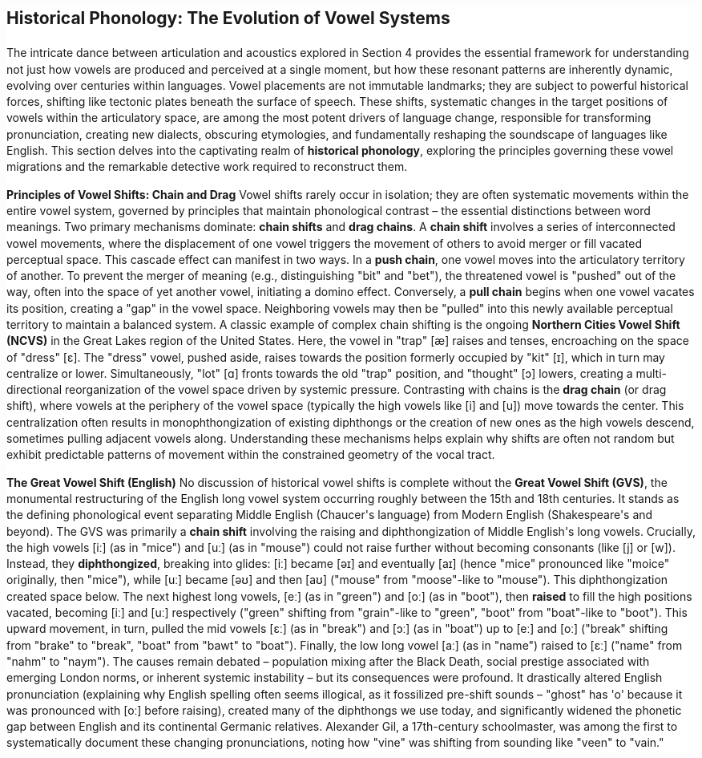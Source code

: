 ## Historical Phonology: The Evolution of Vowel Systems

The intricate dance between articulation and acoustics explored in Section 4 provides the essential framework for understanding not just how vowels are produced and perceived at a single moment, but how these resonant patterns are inherently dynamic, evolving over centuries within languages. Vowel placements are not immutable landmarks; they are subject to powerful historical forces, shifting like tectonic plates beneath the surface of speech. These shifts, systematic changes in the target positions of vowels within the articulatory space, are among the most potent drivers of language change, responsible for transforming pronunciation, creating new dialects, obscuring etymologies, and fundamentally reshaping the soundscape of languages like English. This section delves into the captivating realm of **historical phonology**, exploring the principles governing these vowel migrations and the remarkable detective work required to reconstruct them.

**Principles of Vowel Shifts: Chain and Drag**
Vowel shifts rarely occur in isolation; they are often systematic movements within the entire vowel system, governed by principles that maintain phonological contrast – the essential distinctions between word meanings. Two primary mechanisms dominate: **chain shifts** and **drag chains**. A **chain shift** involves a series of interconnected vowel movements, where the displacement of one vowel triggers the movement of others to avoid merger or fill vacated perceptual space. This cascade effect can manifest in two ways. In a **push chain**, one vowel moves into the articulatory territory of another. To prevent the merger of meaning (e.g., distinguishing "bit" and "bet"), the threatened vowel is "pushed" out of the way, often into the space of yet another vowel, initiating a domino effect. Conversely, a **pull chain** begins when one vowel vacates its position, creating a "gap" in the vowel space. Neighboring vowels may then be "pulled" into this newly available perceptual territory to maintain a balanced system. A classic example of complex chain shifting is the ongoing **Northern Cities Vowel Shift (NCVS)** in the Great Lakes region of the United States. Here, the vowel in "trap" [æ] raises and tenses, encroaching on the space of "dress" [ɛ]. The "dress" vowel, pushed aside, raises towards the position formerly occupied by "kit" [ɪ], which in turn may centralize or lower. Simultaneously, "lot" [ɑ] fronts towards the old "trap" position, and "thought" [ɔ] lowers, creating a multi-directional reorganization of the vowel space driven by systemic pressure. Contrasting with chains is the **drag chain** (or drag shift), where vowels at the periphery of the vowel space (typically the high vowels like [i] and [u]) move towards the center. This centralization often results in monophthongization of existing diphthongs or the creation of new ones as the high vowels descend, sometimes pulling adjacent vowels along. Understanding these mechanisms helps explain why shifts are often not random but exhibit predictable patterns of movement within the constrained geometry of the vocal tract.

**The Great Vowel Shift (English)**
No discussion of historical vowel shifts is complete without the **Great Vowel Shift (GVS)**, the monumental restructuring of the English long vowel system occurring roughly between the 15th and 18th centuries. It stands as the defining phonological event separating Middle English (Chaucer's language) from Modern English (Shakespeare's and beyond). The GVS was primarily a **chain shift** involving the raising and diphthongization of Middle English's long vowels. Crucially, the high vowels [iː] (as in "mice") and [uː] (as in "mouse") could not raise further without becoming consonants (like [j] or [w]). Instead, they **diphthongized**, breaking into glides: [iː] became [əɪ] and eventually [aɪ] (hence "mice" pronounced like "moice" originally, then "mice"), while [uː] became [əʊ] and then [aʊ] ("mouse" from "moose"-like to "mouse"). This diphthongization created space below. The next highest long vowels, [eː] (as in "green") and [oː] (as in "boot"), then **raised** to fill the high positions vacated, becoming [iː] and [uː] respectively ("green" shifting from "grain"-like to "green", "boot" from "boat"-like to "boot"). This upward movement, in turn, pulled the mid vowels [ɛː] (as in "break") and [ɔː] (as in "boat") up to [eː] and [oː] ("break" shifting from "brake" to "break", "boat" from "bawt" to "boat"). Finally, the low long vowel [aː] (as in "name") raised to [ɛː] ("name" from "nahm" to "naym"). The causes remain debated – population mixing after the Black Death, social prestige associated with emerging London norms, or inherent systemic instability – but its consequences were profound. It drastically altered English pronunciation (explaining why English spelling often seems illogical, as it fossilized pre-shift sounds – "ghost" has 'o' because it was pronounced with [oː] before raising), created many of the diphthongs we use today, and significantly widened the phonetic gap between English and its continental Germanic relatives. Alexander Gil, a 17th-century schoolmaster, was among the first to systematically document these changing pronunciations, noting how "vine" was shifting from sounding like "veen" to "vain."
